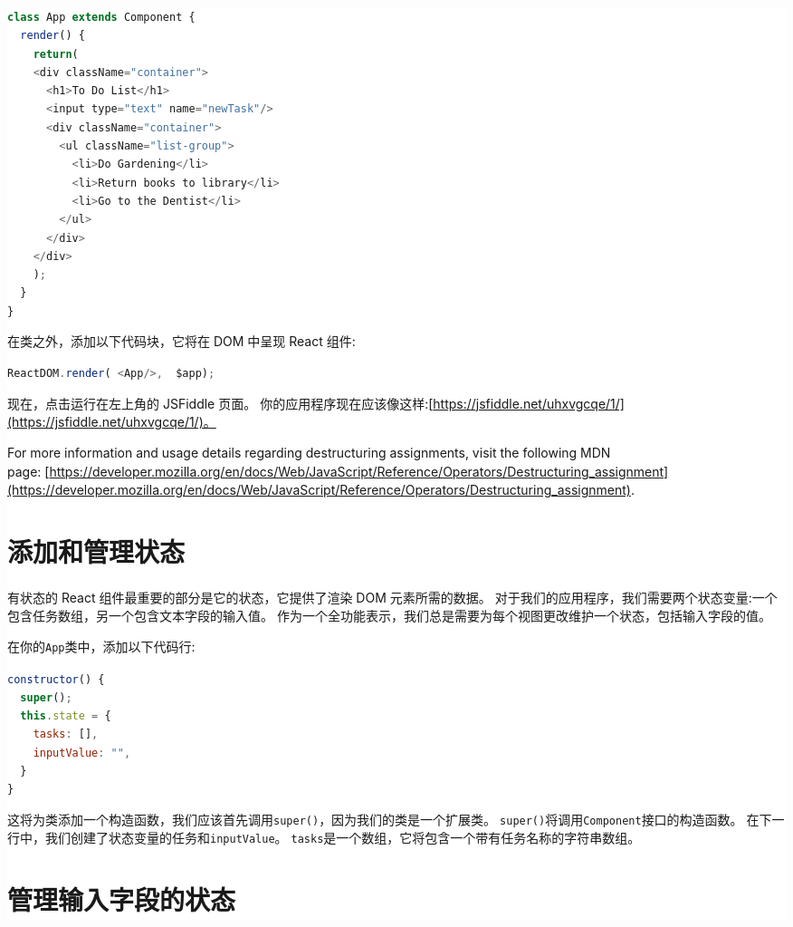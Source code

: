 ```js
class App extends Component {
  render() {
    return(
    <div className="container">      
      <h1>To Do List</h1>      
      <input type="text" name="newTask"/>      
      <div className="container">        
        <ul className="list-group">          
          <li>Do Gardening</li>          
          <li>Return books to library</li>          
          <li>Go to the Dentist</li>        
        </ul>      
      </div>    
    </div> 
    ); 
  }
}
```

在类之外，添加以下代码块，它将在 DOM 中呈现 React 组件:

```js
ReactDOM.render( <App/>,  $app);
```

现在，点击运行在左上角的 JSFiddle 页面。 你的应用程序现在应该像这样:[https://jsfiddle.net/uhxvgcqe/1/](https://jsfiddle.net/uhxvgcqe/1/)。

For more information and usage details regarding destructuring assignments, visit the following MDN page: [https://developer.mozilla.org/en/docs/Web/JavaScript/Reference/Operators/Destructuring_assignment](https://developer.mozilla.org/en/docs/Web/JavaScript/Reference/Operators/Destructuring_assignment).

# 添加和管理状态

有状态的 React 组件最重要的部分是它的状态，它提供了渲染 DOM 元素所需的数据。 对于我们的应用程序，我们需要两个状态变量:一个包含任务数组，另一个包含文本字段的输入值。 作为一个全功能表示，我们总是需要为每个视图更改维护一个状态，包括输入字段的值。

在你的`App`类中，添加以下代码行:

```js
constructor() {  
  super();        
  this.state = {    
    tasks: [],      
    inputValue: "",    
  }  
}
```

这将为类添加一个构造函数，我们应该首先调用`super()`，因为我们的类是一个扩展类。 `super()`将调用`Component`接口的构造函数。 在下一行中，我们创建了状态变量的任务和`inputValue`。 `tasks`是一个数组，它将包含一个带有任务名称的字符串数组。

# 管理输入字段的状态
